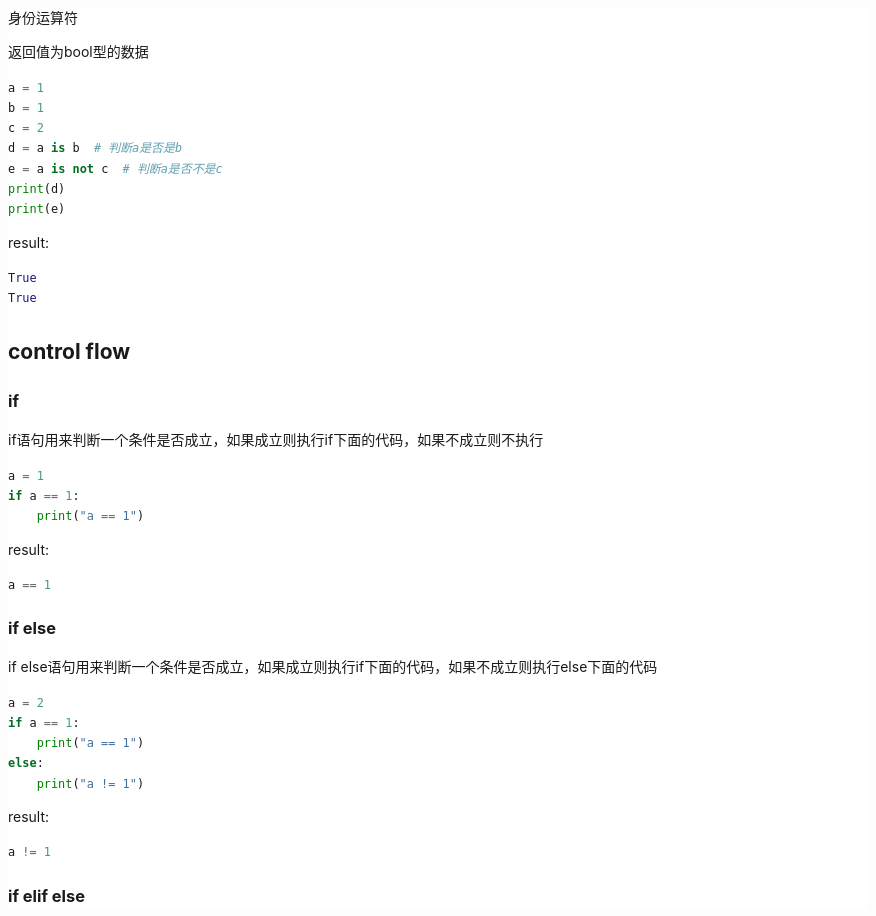 身份运算符

返回值为bool型的数据

```python
a = 1
b = 1
c = 2
d = a is b  # 判断a是否是b
e = a is not c  # 判断a是否不是c
print(d)
print(e)
```

result:

```python
True
True
```

## control flow

### if

if语句用来判断一个条件是否成立，如果成立则执行if下面的代码，如果不成立则不执行

```python
a = 1
if a == 1:
    print("a == 1")
```

result:

```python
a == 1
```

### if else

if else语句用来判断一个条件是否成立，如果成立则执行if下面的代码，如果不成立则执行else下面的代码

```python
a = 2
if a == 1:
    print("a == 1")
else:
    print("a != 1")
```

result:

```python
a != 1
```

### if elif else
